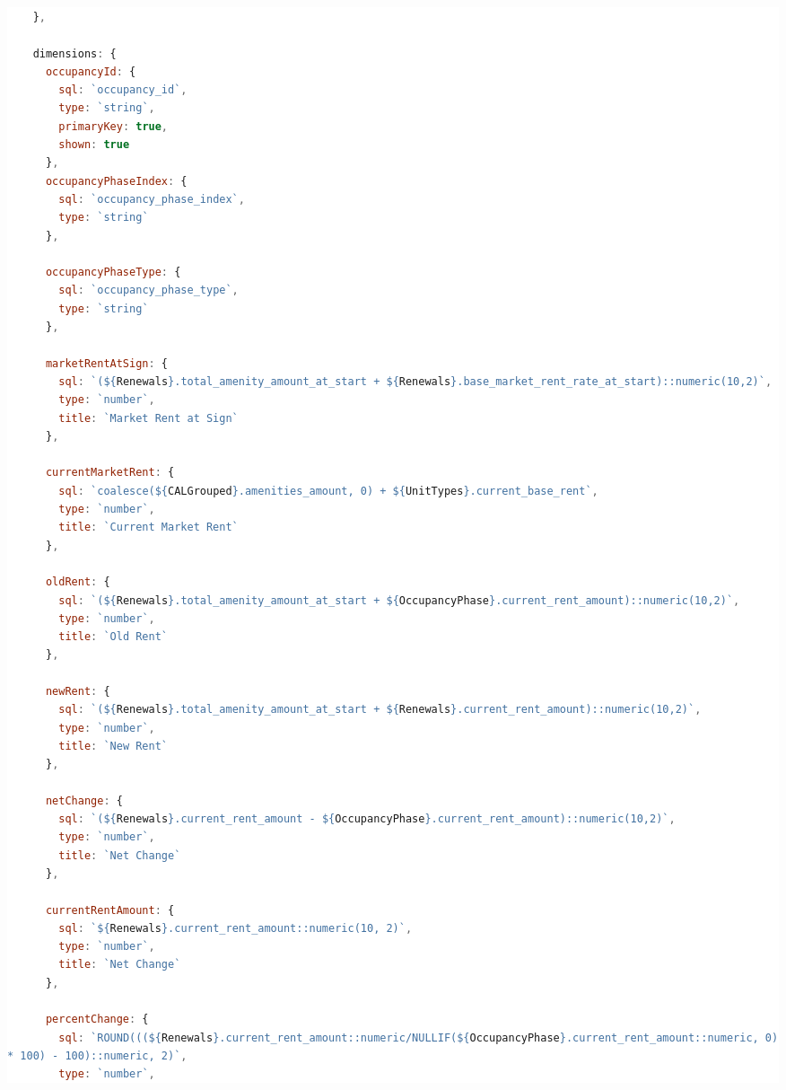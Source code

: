 ```js
    },
    
    dimensions: {
      occupancyId: {
        sql: `occupancy_id`,
        type: `string`,
        primaryKey: true,
        shown: true
      },
      occupancyPhaseIndex: {
        sql: `occupancy_phase_index`,
        type: `string`
      },

      occupancyPhaseType: {
        sql: `occupancy_phase_type`,
        type: `string`
      },
  
      marketRentAtSign: {
        sql: `(${Renewals}.total_amenity_amount_at_start + ${Renewals}.base_market_rent_rate_at_start)::numeric(10,2)`,
        type: `number`,
        title: `Market Rent at Sign`
      },

      currentMarketRent: {
        sql: `coalesce(${CALGrouped}.amenities_amount, 0) + ${UnitTypes}.current_base_rent`,
        type: `number`,
        title: `Current Market Rent`
      },

      oldRent: {
        sql: `(${Renewals}.total_amenity_amount_at_start + ${OccupancyPhase}.current_rent_amount)::numeric(10,2)`,
        type: `number`,
        title: `Old Rent`
      },

      newRent: {
        sql: `(${Renewals}.total_amenity_amount_at_start + ${Renewals}.current_rent_amount)::numeric(10,2)`,
        type: `number`,
        title: `New Rent`
      },

      netChange: {
        sql: `(${Renewals}.current_rent_amount - ${OccupancyPhase}.current_rent_amount)::numeric(10,2)`,
        type: `number`,
        title: `Net Change`
      },

      currentRentAmount: {
        sql: `${Renewals}.current_rent_amount::numeric(10, 2)`,
        type: `number`,
        title: `Net Change`
      },

      percentChange: {
        sql: `ROUND(((${Renewals}.current_rent_amount::numeric/NULLIF(${OccupancyPhase}.current_rent_amount::numeric, 0) * 100) - 100)::numeric, 2)`,
        type: `number`,
```